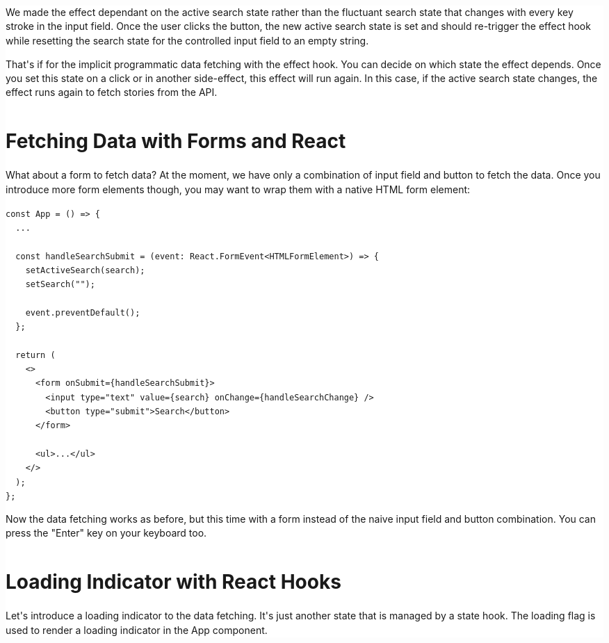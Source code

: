```tsx{3-4,8,14,20-23,28-30}
```

We made the effect dependant on the active search state rather than the fluctuant search state that changes with every key stroke in the input field. Once the user clicks the button, the new active search state is set and should re-trigger the effect hook while resetting the search state for the controlled input field to an empty string.

<ReadMore label="React Batching" link="/react-batching/" />

That's if for the implicit programmatic data fetching with the effect hook. You can decide on which state the effect depends. Once you set this state on a click or in another side-effect, this effect will run again. In this case, if the active search state changes, the effect runs again to fetch stories from the API.

# Fetching Data with Forms and React

What about a form to fetch data? At the moment, we have only a combination of input field and button to fetch the data. Once you introduce more form elements though, you may want to wrap them with a native HTML form element:

```tsx{4,8,13,15-16}
const App = () => {
  ...

  const handleSearchSubmit = (event: React.FormEvent<HTMLFormElement>) => {
    setActiveSearch(search);
    setSearch("");

    event.preventDefault();
  };

  return (
    <>
      <form onSubmit={handleSearchSubmit}>
        <input type="text" value={search} onChange={handleSearchChange} />
        <button type="submit">Search</button>
      </form>

      <ul>...</ul>
    </>
  );
};
```

<ReadMore label="What is preventDefault() in React" link="/react-preventdefault/" />

Now the data fetching works as before, but this time with a form instead of the naive input field and button combination. You can press the "Enter" key on your keyboard too.

# Loading Indicator with React Hooks

Let's introduce a loading indicator to the data fetching. It's just another state that is managed by a state hook. The loading flag is used to render a loading indicator in the App component.
